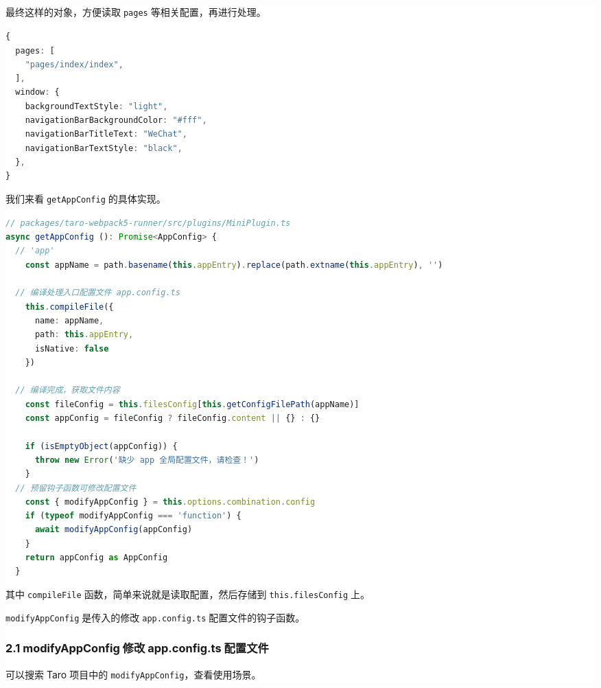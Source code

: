 最终这样的对象，方便读取 `pages` 等相关配置，再进行处理。

```ts
{
  pages: [
    "pages/index/index",
  ],
  window: {
    backgroundTextStyle: "light",
    navigationBarBackgroundColor: "#fff",
    navigationBarTitleText: "WeChat",
    navigationBarTextStyle: "black",
  },
}
```

我们来看 `getAppConfig` 的具体实现。

```ts
// packages/taro-webpack5-runner/src/plugins/MiniPlugin.ts
async getAppConfig (): Promise<AppConfig> {
  // 'app'
    const appName = path.basename(this.appEntry).replace(path.extname(this.appEntry), '')

  // 编译处理入口配置文件 app.config.ts
    this.compileFile({
      name: appName,
      path: this.appEntry,
      isNative: false
    })

  // 编译完成，获取文件内容
    const fileConfig = this.filesConfig[this.getConfigFilePath(appName)]
    const appConfig = fileConfig ? fileConfig.content || {} : {}

    if (isEmptyObject(appConfig)) {
      throw new Error('缺少 app 全局配置文件，请检查！')
    }
  // 预留钩子函数可修改配置文件
    const { modifyAppConfig } = this.options.combination.config
    if (typeof modifyAppConfig === 'function') {
      await modifyAppConfig(appConfig)
    }
    return appConfig as AppConfig
  }
```

其中 `compileFile` 函数，简单来说就是读取配置，然后存储到 `this.filesConfig` 上。

`modifyAppConfig` 是传入的修改 `app.config.ts` 配置文件的钩子函数。

### 2.1 modifyAppConfig 修改 app.config.ts 配置文件

可以搜索 Taro 项目中的 `modifyAppConfig`，查看使用场景。
